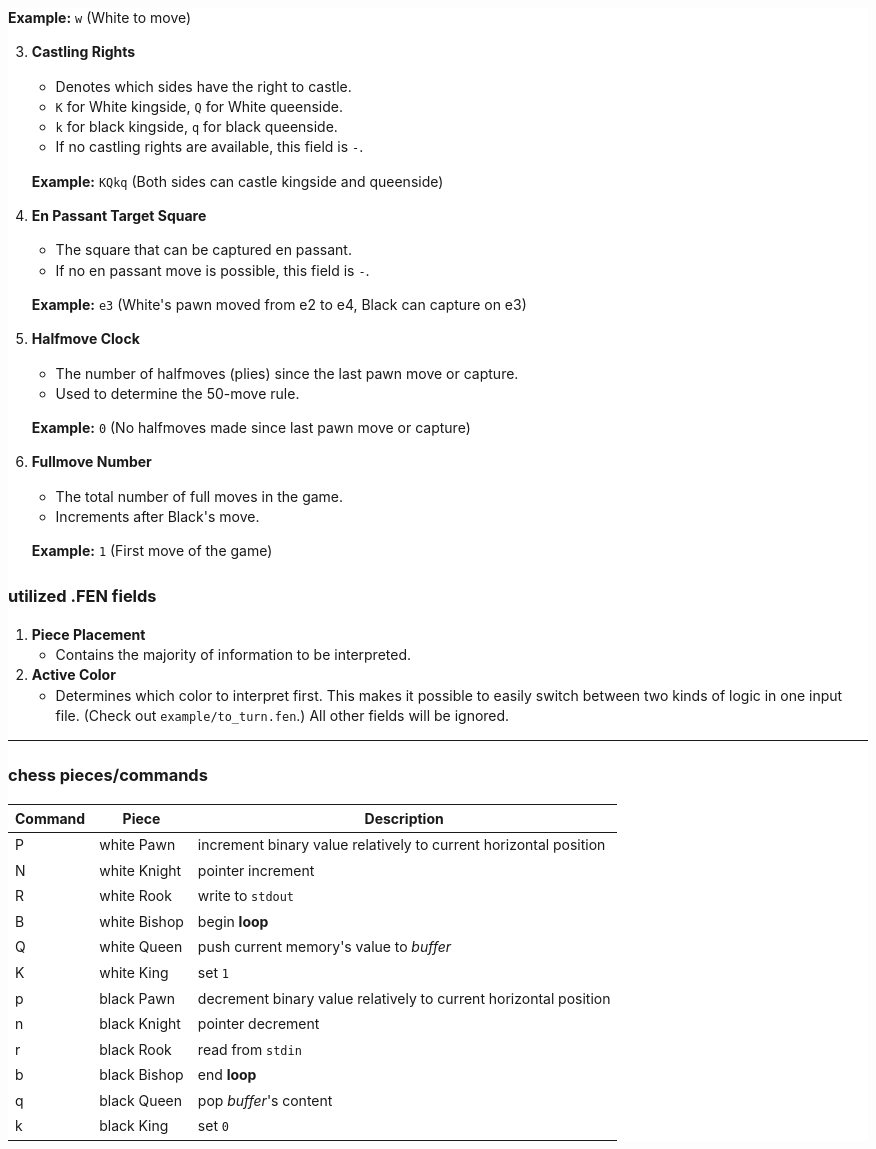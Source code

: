    **Example:** `w` (White to move)

3. **Castling Rights**
   - Denotes which sides have the right to castle.
   - `K` for White kingside, `Q` for White queenside.
   - `k` for black kingside, `q` for black queenside.
   - If no castling rights are available, this field is `-`.

   **Example:** `KQkq` (Both sides can castle kingside and queenside)

4. **En Passant Target Square**
   - The square that can be captured en passant.
   - If no en passant move is possible, this field is `-`.

   **Example:** `e3` (White's pawn moved from e2 to e4, Black can capture on e3)

5. **Halfmove Clock**
   - The number of halfmoves (plies) since the last pawn move or capture.
   - Used to determine the 50-move rule.

   **Example:** `0` (No halfmoves made since last pawn move or capture)

6. **Fullmove Number**
   - The total number of full moves in the game.
   - Increments after Black's move.

   **Example:** `1` (First move of the game)


### utilized .FEN fields

1. **Piece Placement**
   - Contains the majority of information to be interpreted.
2. **Active Color**
   - Determines which color to interpret first. This makes it possible to easily switch between two kinds of logic in one input file. (Check out `example/to_turn.fen`.)
All other fields will be ignored.

---

### chess pieces/commands
| Command | Piece          | Description                         |
|---------|---------------|--------------------------------------|
| P       | white Pawn     | increment binary value relatively to current horizontal position |
| N       | white Knight   | pointer increment                   |
| R       | white Rook     | write to `stdout`                   |
| B       | white Bishop   | begin **loop**                      |
| Q       | white Queen    | push current memory's value to *buffer* |
| K       | white King     | set `1`                             |
| p       | black Pawn     | decrement binary value relatively to current horizontal position |
| n       | black Knight   | pointer decrement                   |
| r       | black Rook     | read from `stdin`                   |
| b       | black Bishop   | end **loop**                        |
| q       | black Queen    | pop *buffer*'s content              |
| k       | black King     | set `0`                             |
